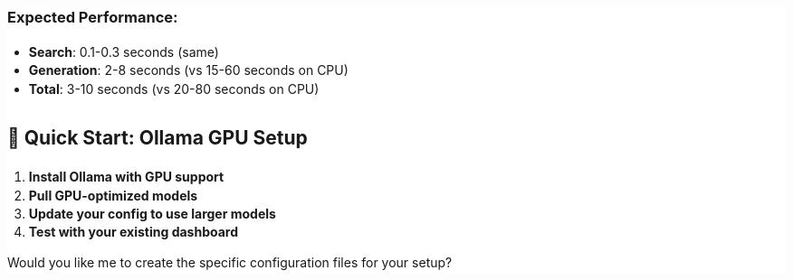 ### Expected Performance:
- **Search**: 0.1-0.3 seconds (same)
- **Generation**: 2-8 seconds (vs 15-60 seconds on CPU)
- **Total**: 3-10 seconds (vs 20-80 seconds on CPU)

## 🚀 **Quick Start: Ollama GPU Setup**

1. **Install Ollama with GPU support**
2. **Pull GPU-optimized models**
3. **Update your config to use larger models**
4. **Test with your existing dashboard**

Would you like me to create the specific configuration files for your setup? 